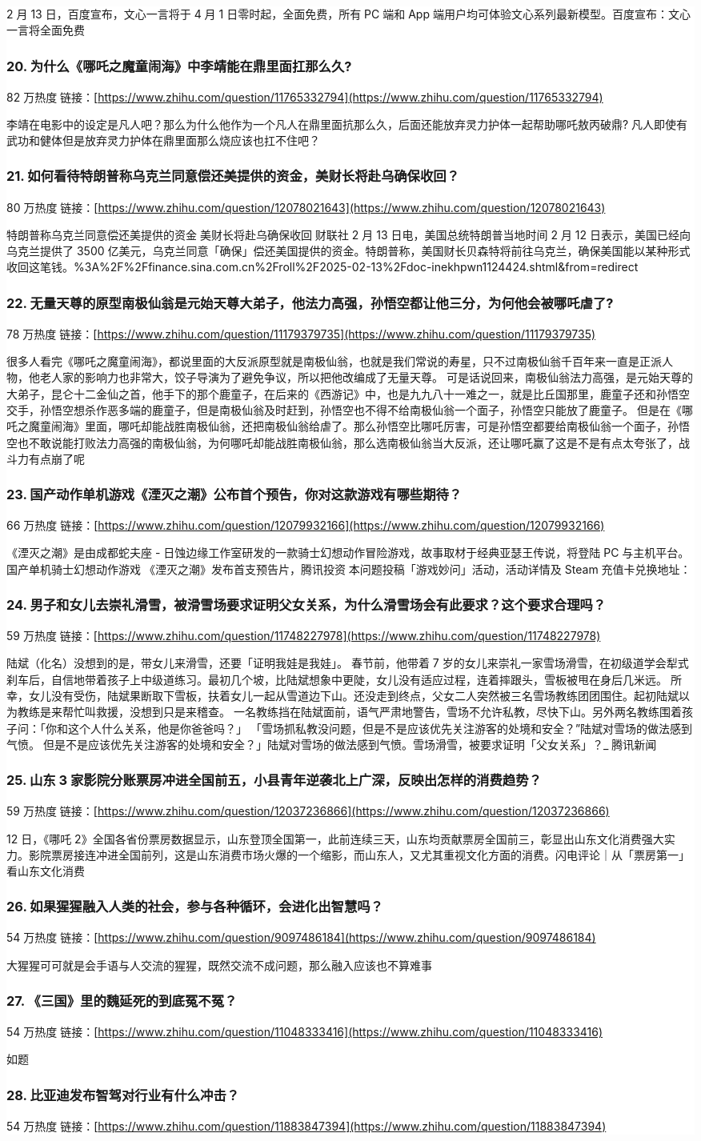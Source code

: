 2 月 13 日，百度宣布，文心一言将于 4 月 1 日零时起，全面免费，所有 PC 端和 App 端用户均可体验文心系列最新模型。百度宣布：文心一言将全面免费

### 20. 为什么《哪吒之魔童闹海》中李靖能在鼎里面扛那么久?
82 万热度 链接：[https://www.zhihu.com/question/11765332794](https://www.zhihu.com/question/11765332794)

李靖在电影中的设定是凡人吧？那么为什么他作为一个凡人在鼎里面抗那么久，后面还能放弃灵力护体一起帮助哪吒敖丙破鼎? 凡人即使有武功和健体但是放弃灵力护体在鼎里面那么烧应该也扛不住吧？

### 21. 如何看待特朗普称乌克兰同意偿还美提供的资金，美财长将赴乌确保收回？
80 万热度 链接：[https://www.zhihu.com/question/12078021643](https://www.zhihu.com/question/12078021643)

特朗普称乌克兰同意偿还美提供的资金 美财长将赴乌确保收回 财联社 2 月 13 日电，美国总统特朗普当地时间 2 月 12 日表示，美国已经向乌克兰提供了 3500 亿美元，乌克兰同意「确保」偿还美国提供的资金。特朗普称，美国财长贝森特将前往乌克兰，确保美国能以某种形式收回这笔钱。%3A%2F%2Ffinance.sina.com.cn%2Froll%2F2025-02-13%2Fdoc-inekhpwn1124424.shtml&from=redirect

### 22. 无量天尊的原型南极仙翁是元始天尊大弟子，他法力高强，孙悟空都让他三分，为何他会被哪吒虐了?
78 万热度 链接：[https://www.zhihu.com/question/11179379735](https://www.zhihu.com/question/11179379735)

很多人看完《哪吒之魔童闹海》，都说里面的大反派原型就是南极仙翁，也就是我们常说的寿星，只不过南极仙翁千百年来一直是正派人物，他老人家的影响力也非常大，饺子导演为了避免争议，所以把他改编成了无量天尊。 可是话说回来，南极仙翁法力高强，是元始天尊的大弟子，昆仑十二金仙之首，他手下的那个鹿童子，在后来的《西游记》中，也是九九八十一难之一，就是比丘国那里，鹿童子还和孙悟空交手，孙悟空想杀作恶多端的鹿童子，但是南极仙翁及时赶到，孙悟空也不得不给南极仙翁一个面子，孙悟空只能放了鹿童子。 但是在《哪吒之魔童闹海》里面，哪吒却能战胜南极仙翁，还把南极仙翁给虐了。那么孙悟空比哪吒厉害，可是孙悟空都要给南极仙翁一个面子，孙悟空也不敢说能打败法力高强的南极仙翁，为何哪吒却能战胜南极仙翁，那么选南极仙翁当大反派，还让哪吒赢了这是不是有点太夸张了，战斗力有点崩了呢

### 23. 国产动作单机游戏《湮灭之潮》公布首个预告，你对这款游戏有哪些期待？
66 万热度 链接：[https://www.zhihu.com/question/12079932166](https://www.zhihu.com/question/12079932166)

《湮灭之潮》是由成都蛇夫座 - 日蚀边缘工作室研发的一款骑士幻想动作冒险游戏，故事取材于经典亚瑟王传说，将登陆 PC 与主机平台。国产单机骑士幻想动作游戏 《湮灭之潮》发布首支预告片，腾讯投资 本问题投稿「游戏妙问」活动，活动详情及 Steam 充值卡兑换地址：

### 24. 男子和女儿去崇礼滑雪，被滑雪场要求证明父女关系，为什么滑雪场会有此要求？这个要求合理吗？
59 万热度 链接：[https://www.zhihu.com/question/11748227978](https://www.zhihu.com/question/11748227978)

陆斌（化名）没想到的是，带女儿来滑雪，还要「证明我娃是我娃」。 春节前，他带着 7 岁的女儿来崇礼一家雪场滑雪，在初级道学会犁式刹车后，自信地带着孩子上中级道练习。最初几个坡，比陆斌想象中更陡，女儿没有适应过程，连着摔跟头，雪板被甩在身后几米远。 所幸，女儿没有受伤，陆斌果断取下雪板，扶着女儿一起从雪道边下山。还没走到终点，父女二人突然被三名雪场教练团团围住。起初陆斌以为教练是来帮忙叫救援，没想到只是来稽查。 一名教练挡在陆斌面前，语气严肃地警告，雪场不允许私教，尽快下山。另外两名教练围着孩子问：「你和这个人什么关系，他是你爸爸吗？」 「雪场抓私教没问题，但是不是应该优先关注游客的处境和安全？”陆斌对雪场的做法感到气愤。 但是不是应该优先关注游客的处境和安全？」陆斌对雪场的做法感到气愤。雪场滑雪，被要求证明「父女关系」？_ 腾讯新闻

### 25. 山东 3 家影院分账票房冲进全国前五，小县青年逆袭北上广深，反映出怎样的消费趋势？
59 万热度 链接：[https://www.zhihu.com/question/12037236866](https://www.zhihu.com/question/12037236866)

12 日，《哪吒 2》全国各省份票房数据显示，山东登顶全国第一，此前连续三天，山东均贡献票房全国前三，彰显出山东文化消费强大实力。影院票房接连冲进全国前列，这是山东消费市场火爆的一个缩影，而山东人，又尤其重视文化方面的消费。闪电评论｜从「票房第一」看山东文化消费

### 26. 如果猩猩融入人类的社会，参与各种循环，会进化出智慧吗？
54 万热度 链接：[https://www.zhihu.com/question/9097486184](https://www.zhihu.com/question/9097486184)

大猩猩可可就是会手语与人交流的猩猩，既然交流不成问题，那么融入应该也不算难事

### 27. 《三国》里的魏延死的到底冤不冤？
54 万热度 链接：[https://www.zhihu.com/question/11048333416](https://www.zhihu.com/question/11048333416)

如题

### 28. 比亚迪发布智驾对行业有什么冲击？
54 万热度 链接：[https://www.zhihu.com/question/11883847394](https://www.zhihu.com/question/11883847394)
